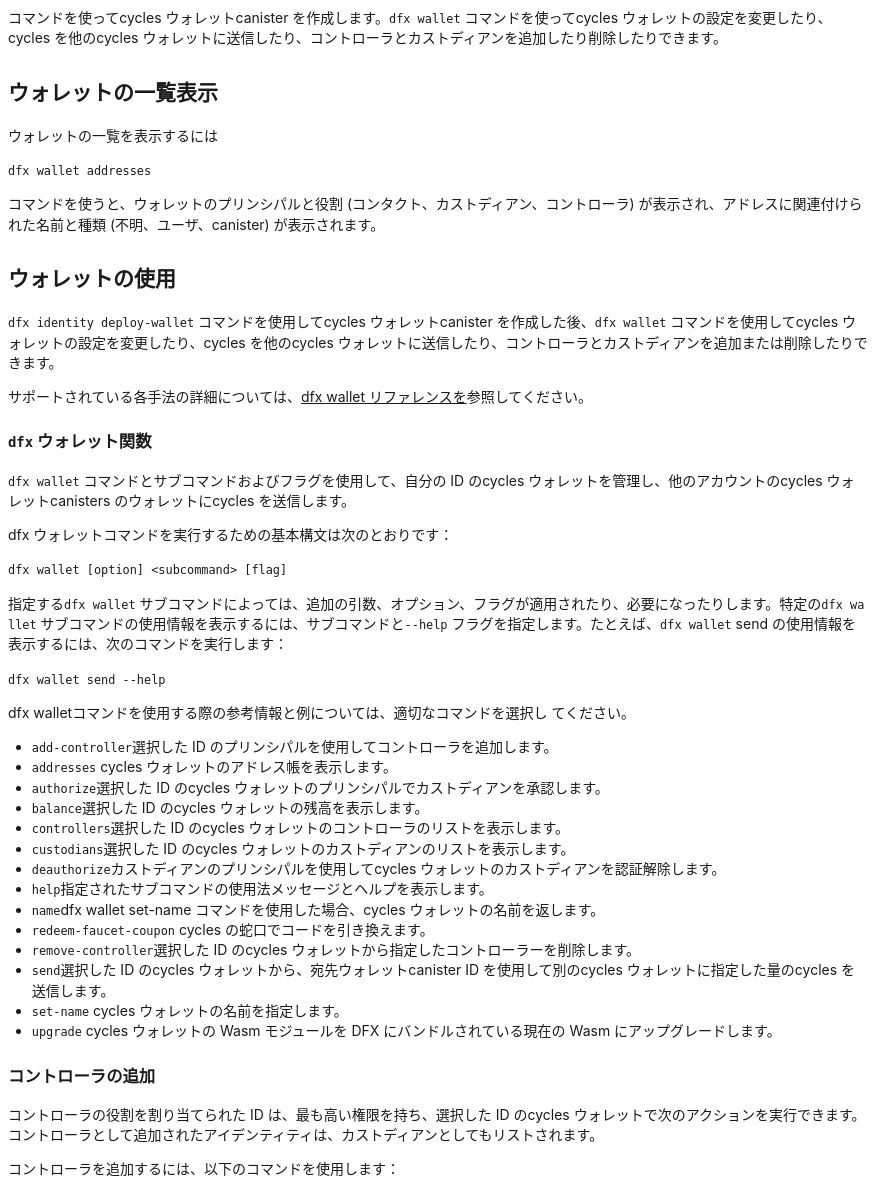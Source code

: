 コマンドを使ってcycles ウォレットcanister を作成します。`dfx wallet` コマンドを使ってcycles ウォレットの設定を変更したり、cycles を他のcycles ウォレットに送信したり、コントローラとカストディアンを追加したり削除したりできます。

## ウォレットの一覧表示

ウォレットの一覧を表示するには

    dfx wallet addresses

コマンドを使うと、ウォレットのプリンシパルと役割 (コンタクト、カストディアン、コントローラ) が表示され、アドレスに関連付けられた名前と種類 (不明、ユーザ、canister) が表示されます。

## ウォレットの使用

`dfx identity deploy-wallet` コマンドを使用してcycles ウォレットcanister を作成した後、`dfx wallet` コマンドを使用してcycles ウォレットの設定を変更したり、cycles を他のcycles ウォレットに送信したり、コントローラとカストディアンを追加または削除したりできます。

サポートされている各手法の詳細については、[dfx wallet リファレンスを](../../../references/cli-reference/dfx-wallet)参照してください。

### `dfx` ウォレット関数

`dfx wallet` コマンドとサブコマンドおよびフラグを使用して、自分の ID のcycles ウォレットを管理し、他のアカウントのcycles ウォレットcanisters のウォレットにcycles を送信します。

dfx ウォレットコマンドを実行するための基本構文は次のとおりです：

    dfx wallet [option] <subcommand> [flag]

指定する`dfx wallet` サブコマンドによっては、追加の引数、オプション、フラグが適用されたり、必要になったりします。特定の`dfx wallet` サブコマンドの使用情報を表示するには、サブコマンドと`--help` フラグを指定します。たとえば、`dfx wallet` send の使用情報を表示するには、次のコマンドを実行します：

    dfx wallet send --help

dfx walletコマンドを使用する際の参考情報と例については、適切なコマンドを選択し てください。

- `add-controller`選択した ID のプリンシパルを使用してコントローラを追加します。
- `addresses` cycles ウォレットのアドレス帳を表示します。
- `authorize`選択した ID のcycles ウォレットのプリンシパルでカストディアンを承認します。
- `balance`選択した ID のcycles ウォレットの残高を表示します。
- `controllers`選択した ID のcycles ウォレットのコントローラのリストを表示します。
- `custodians`選択した ID のcycles ウォレットのカストディアンのリストを表示します。
- `deauthorize`カストディアンのプリンシパルを使用してcycles ウォレットのカストディアンを認証解除します。
- `help`指定されたサブコマンドの使用法メッセージとヘルプを表示します。
- `name`dfx wallet set-name コマンドを使用した場合、cycles ウォレットの名前を返します。
- `redeem-faucet-coupon` cycles の蛇口でコードを引き換えます。
- `remove-controller`選択した ID のcycles ウォレットから指定したコントローラーを削除します。
- `send`選択した ID のcycles ウォレットから、宛先ウォレットcanister ID を使用して別のcycles ウォレットに指定した量のcycles を送信します。
- `set-name` cycles ウォレットの名前を指定します。
- `upgrade` cycles ウォレットの Wasm モジュールを DFX にバンドルされている現在の Wasm にアップグレードします。

### コントローラの追加

コントローラの役割を割り当てられた ID は、最も高い権限を持ち、選択した ID のcycles ウォレットで次のアクションを実行できます。コントローラとして追加されたアイデンティティは、カストディアンとしてもリストされます。

コントローラを追加するには、以下のコマンドを使用します：
